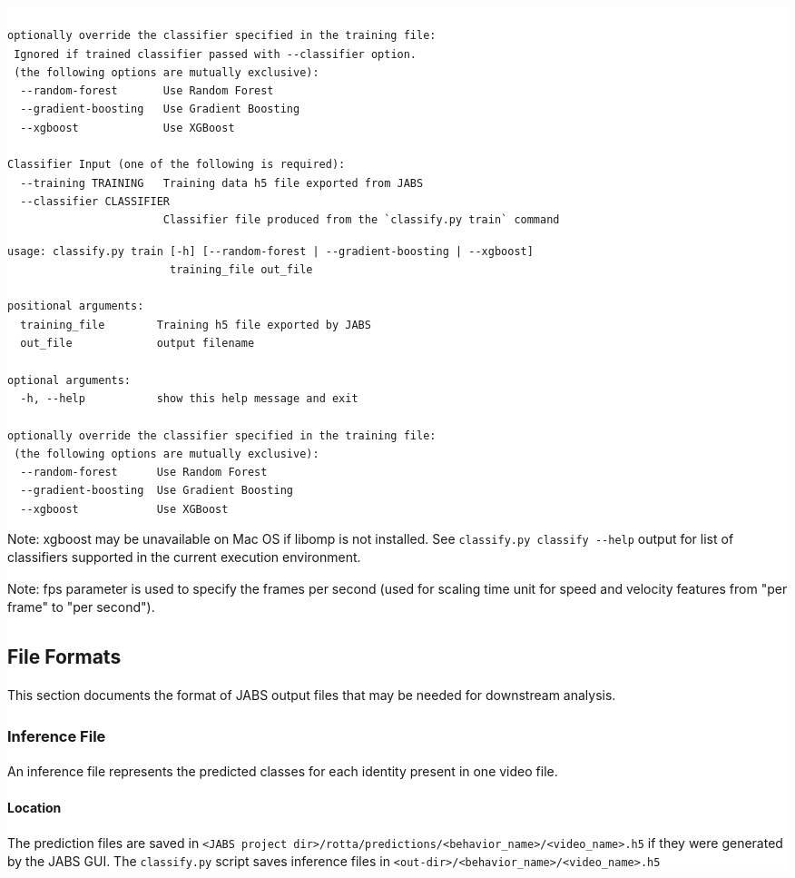 ```text

optionally override the classifier specified in the training file:
 Ignored if trained classifier passed with --classifier option.
 (the following options are mutually exclusive):
  --random-forest       Use Random Forest
  --gradient-boosting   Use Gradient Boosting
  --xgboost             Use XGBoost

Classifier Input (one of the following is required):
  --training TRAINING   Training data h5 file exported from JABS
  --classifier CLASSIFIER
                        Classifier file produced from the `classify.py train` command
```

```text
usage: classify.py train [-h] [--random-forest | --gradient-boosting | --xgboost]
                         training_file out_file

positional arguments:
  training_file        Training h5 file exported by JABS
  out_file             output filename

optional arguments:
  -h, --help           show this help message and exit

optionally override the classifier specified in the training file:
 (the following options are mutually exclusive):
  --random-forest      Use Random Forest
  --gradient-boosting  Use Gradient Boosting
  --xgboost            Use XGBoost
```

Note: xgboost may be unavailable on Mac OS if libomp is not installed.
See `classify.py classify --help` output for list of classifiers supported in
the current execution environment.

Note: fps parameter is used to specify the frames per second (used for scaling
time unit for speed and velocity features from "per frame" to "per second").

## File Formats

This section documents the format of JABS output files that may be needed for
downstream analysis.

### Inference File

An inference file represents the predicted classes for each identity present in
one video file.

#### Location

The prediction files are saved
in `<JABS project dir>/rotta/predictions/<behavior_name>/<video_name>.h5` if
they were generated by the JABS GUI. The `classify.py` script saves inference
files in `<out-dir>/<behavior_name>/<video_name>.h5`
